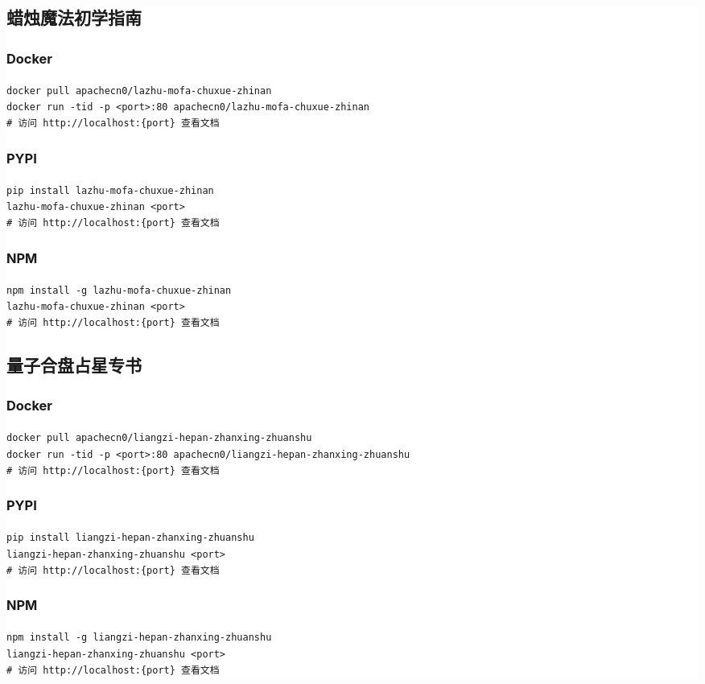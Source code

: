 ## 蜡烛魔法初学指南



### Docker

```
docker pull apachecn0/lazhu-mofa-chuxue-zhinan
docker run -tid -p <port>:80 apachecn0/lazhu-mofa-chuxue-zhinan
# 访问 http://localhost:{port} 查看文档
```

### PYPI

```
pip install lazhu-mofa-chuxue-zhinan
lazhu-mofa-chuxue-zhinan <port>
# 访问 http://localhost:{port} 查看文档
```

### NPM

```
npm install -g lazhu-mofa-chuxue-zhinan
lazhu-mofa-chuxue-zhinan <port>
# 访问 http://localhost:{port} 查看文档
```

## 量子合盘占星专书



### Docker

```
docker pull apachecn0/liangzi-hepan-zhanxing-zhuanshu
docker run -tid -p <port>:80 apachecn0/liangzi-hepan-zhanxing-zhuanshu
# 访问 http://localhost:{port} 查看文档
```

### PYPI

```
pip install liangzi-hepan-zhanxing-zhuanshu
liangzi-hepan-zhanxing-zhuanshu <port>
# 访问 http://localhost:{port} 查看文档
```

### NPM

```
npm install -g liangzi-hepan-zhanxing-zhuanshu
liangzi-hepan-zhanxing-zhuanshu <port>
# 访问 http://localhost:{port} 查看文档
```
